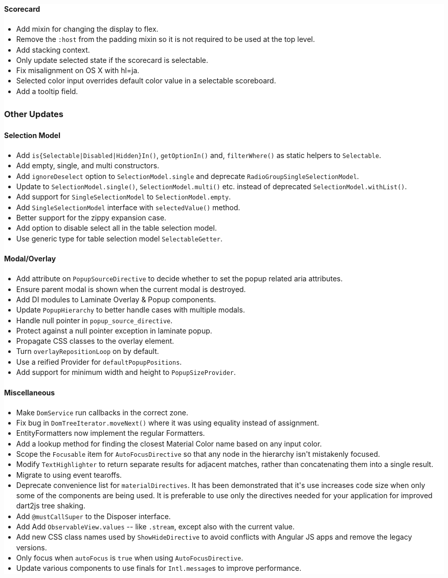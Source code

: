 #### Scorecard
- Add mixin for changing the display to flex.
- Remove the `:host` from the padding mixin so it is not required to be used at
  the top level.
- Add stacking context.
- Only update selected state if the scorecard is selectable.
- Fix misalignment on OS X with hl=ja.
- Selected color input overrides default color value in a selectable scoreboard.
- Add a tooltip field.

### Other Updates

#### Selection Model
- Add `is{Selectable|Disabled|Hidden}In()`, `getOptionIn()` and, `filterWhere()`
  as static helpers to `Selectable`.
- Add empty, single, and multi constructors.
- Add `ignoreDeselect` option to `SelectionModel.single` and deprecate
  `RadioGroupSingleSelectionModel`.
- Update to `SelectionModel.single()`, `SelectionModel.multi()` etc. instead of
  deprecated `SelectionModel.withList()`.
- Add support for `SingleSelectionModel` to `SelectionModel.empty`.
- Add `SingleSelectionModel` interface with `selectedValue()` method.
- Better support for the zippy expansion case.
- Add option to disable select all in the table selection model.
- Use generic type for table selection model `SelectableGetter`.

#### Modal/Overlay
- Add attribute on `PopupSourceDirective` to decide whether to set the popup
  related aria attributes.
- Ensure parent modal is shown when the current modal is destroyed.
- Add DI modules to Laminate Overlay & Popup components.
- Update `PopupHierarchy` to better handle cases with multiple modals.
- Handle null pointer in `popup_source_directive`.
- Protect against a null pointer exception in laminate popup.
- Propagate CSS classes to the overlay element.
- Turn `overlayRepositionLoop` on by default.
- Use a reified Provider for `defaultPopupPositions`.
- Add support for minimum width and height to `PopupSizeProvider`.

#### Miscellaneous
- Make `DomService` run callbacks in the correct zone.
- Fix bug in `DomTreeIterator.moveNext()` where it was using equality instead of
  assignment.
- EntityFormatters now implement the regular Formatters.
- Add a lookup method for finding the closest Material Color name based on any
  input color.
- Scope the `Focusable` item for `AutoFocusDirective` so that any node in the
  hierarchy isn't mistakenly focused.
- Modify `TextHighlighter` to return separate results for adjacent matches,
  rather than concatenating them into a single result.
- Migrate to using event tearoffs.
- Deprecate convenience list for `materialDirectives`. It has been demonstrated
  that it's use increases code size when only some of the components are being
  used. It is preferable to use only the directives needed for your application
  for improved dart2js tree shaking.
- Add `@mustCallSuper` to the Disposer interface.
- Add Add `ObservableView.values` -- like `.stream`, except also with the
  current value.
- Add new CSS class names used by `ShowHideDirective` to avoid conflicts with
  Angular JS apps and remove the legacy versions.
- Only focus when `autoFocus` is `true` when using `AutoFocusDirective`.
- Update various components to use finals for `Intl.message`s to improve
  performance.